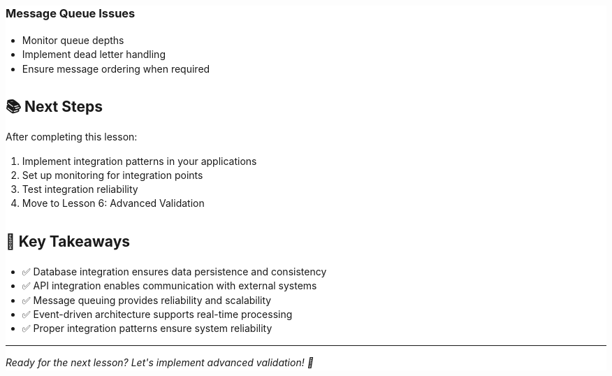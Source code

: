 ### Message Queue Issues
- Monitor queue depths
- Implement dead letter handling
- Ensure message ordering when required

## 📚 Next Steps

After completing this lesson:
1. Implement integration patterns in your applications
2. Set up monitoring for integration points
3. Test integration reliability
4. Move to Lesson 6: Advanced Validation

## 🎯 Key Takeaways

- ✅ Database integration ensures data persistence and consistency
- ✅ API integration enables communication with external systems
- ✅ Message queuing provides reliability and scalability
- ✅ Event-driven architecture supports real-time processing
- ✅ Proper integration patterns ensure system reliability

---

*Ready for the next lesson? Let's implement advanced validation! 🚀* 